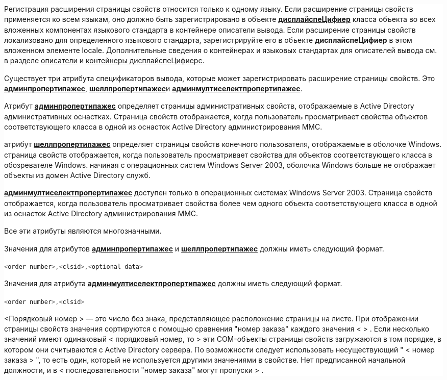 Регистрация расширения страницы свойств относится только к одному языку. Если расширение страницы свойств применяется ко всем языкам, оно должно быть зарегистрировано в объекте [**дисплайспеЦифиер**](/windows/desktop/ADSchema/c-displayspecifier) класса объекта во всех вложенных компонентах языкового стандарта в контейнере описатели вывода. Если расширение страницы свойств локализовано для определенного языкового стандарта, зарегистрируйте его в объекте **дисплайспеЦифиер** в этом вложенном элементе locale. Дополнительные сведения о контейнерах и языковых стандартах для описателей вывода см. в разделе [описатели](display-specifiers.md) и [контейнеры дисплайспеЦифиерс](displayspecifiers-container.md).

Существует три атрибута спецификаторов вывода, которые может зарегистрировать расширение страницы свойств. Это [**админпропертипажес**](/windows/desktop/ADSchema/a-adminpropertypages), [**шеллпропертипажес**](/windows/desktop/ADSchema/a-shellpropertypages)и [**админмултиселектпропертипажес**](/windows/desktop/ADSchema/a-adminmultiselectpropertypages).

Атрибут [**админпропертипажес**](/windows/desktop/ADSchema/a-adminpropertypages) определяет страницы административных свойств, отображаемые в Active Directory административных оснастках. Страница свойств отображается, когда пользователь просматривает свойства объектов соответствующего класса в одной из оснасток Active Directory администрирования MMC.

атрибут [**шеллпропертипажес**](/windows/desktop/ADSchema/a-shellpropertypages) определяет страницы свойств конечного пользователя, отображаемые в оболочке Windows. страница свойств отображается, когда пользователь просматривает свойства для объектов соответствующего класса в обозревателе Windows. начиная с операционных систем Windows Server 2003, оболочка Windows больше не отображает объекты из домен Active Directory служб.

[**админмултиселектпропертипажес**](/windows/desktop/ADSchema/a-adminmultiselectpropertypages) доступен только в операционных системах Windows Server 2003. Страница свойств отображается, когда пользователь просматривает свойства более чем одного объекта соответствующего класса в одной из оснасток Active Directory администрирования MMC.

Все эти атрибуты являются многозначными.

Значения для атрибутов [**админпропертипажес**](/windows/desktop/ADSchema/a-adminpropertypages) и [**шеллпропертипажес**](/windows/desktop/ADSchema/a-shellpropertypages) должны иметь следующий формат.


```C++
<order number>,<clsid>,<optional data>
```



Значения для атрибута [**админмултиселектпропертипажес**](/windows/desktop/ADSchema/a-adminmultiselectpropertypages) должны иметь следующий формат.


```C++
<order number>,<clsid>
```



&lt;Порядковый номер &gt; — это число без знака, представляющее расположение страницы на листе. При отображении страницы свойств значения сортируются с помощью сравнения "номер заказа" каждого значения &lt; &gt; . Если несколько значений имеют одинаковый &lt; порядковый номер, то &gt; эти COM-объекты страницы свойств загружаются в том порядке, в котором они считываются с Active Directory сервера. По возможности следует использовать несуществующий " &lt; номер заказа &gt; ", то есть один, который не используется другими значениями в свойстве. Нет предписанной начальной должности, и в &lt; последовательности "номер заказа" могут пропуски &gt; .
